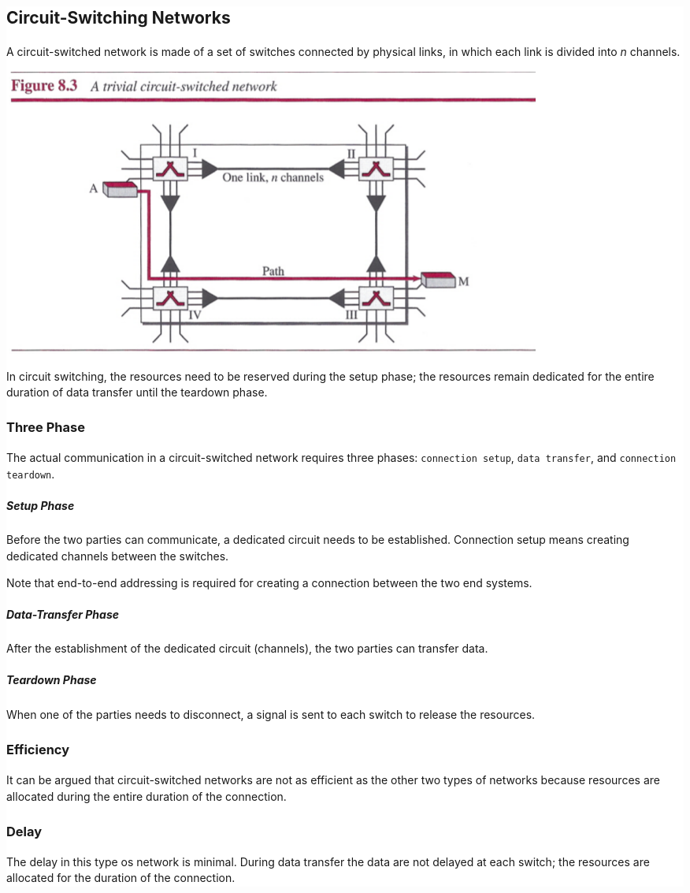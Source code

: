 
## Circuit-Switching Networks
A circuit-switched network is made of a set of switches connected by physical links, in which each link is divided into *n* channels.

![img](./pic/ch8_3.png)

In circuit switching, the resources need to be reserved during the setup phase; the resources remain dedicated for the entire duration of data transfer until the teardown phase.

### Three Phase
The actual communication in a circuit-switched network requires three phases: `connection setup`, `data transfer`, and `connection teardown`.

##### Setup Phase
Before the two parties can communicate, a dedicated circuit needs to be established. Connection setup means creating dedicated channels between the switches.

Note that end-to-end addressing is required for creating a connection between the two end systems.

##### Data-Transfer Phase
After the establishment of the dedicated circuit (channels), the two parties can transfer data.

##### Teardown Phase
When one of the parties needs to disconnect, a signal is sent to each switch to release the resources.

### Efficiency
It can be argued that circuit-switched networks are not as efficient as the other two types of networks because resources are allocated during the entire duration of the connection.

### Delay
The delay in this type os network is minimal. During data transfer the data are not delayed at each switch; the resources are allocated for the duration of the connection.
